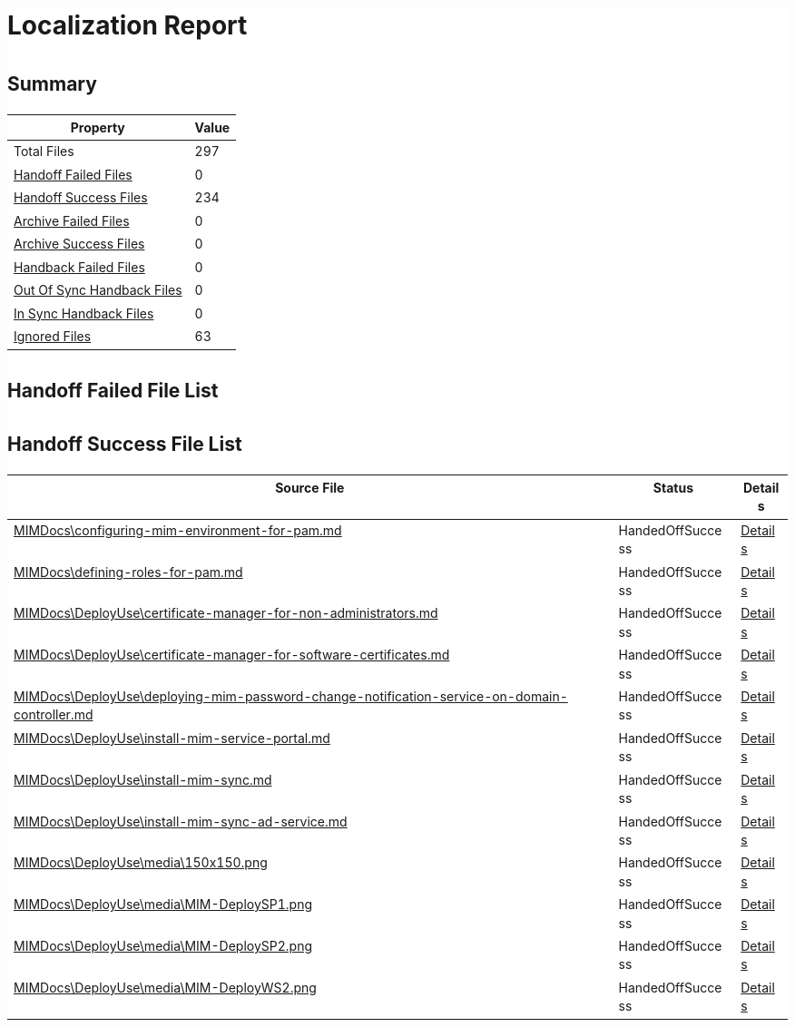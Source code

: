 # <a name='report-top'></a> Localization Report

## Summary
 Property | Value 
 -------- | ----- 
 Total Files | 297
[ Handoff Failed Files ](#handoff-failed-list)| 0
[ Handoff Success Files ](#handoff-success-list)| 234
[ Archive Failed Files ](#archive-failed-list)| 0
[ Archive Success Files ](#archive-success-list)| 0
[ Handback Failed Files ](#handback-failed-list)| 0
[ Out Of Sync Handback Files ](#outofsync-handback-success-list)| 0
[ In Sync Handback Files ](#insync-handback-success-list)| 0
[ Ignored Files ](#ignored-list)| 63

## <a name='handoff-failed-list'></a> Handoff Failed File List

## <a name='handoff-success-list'></a> Handoff Success File List
 Source File | Status | Details 
 ----------- | ------ | ------- 
 [MIMDocs\configuring-mim-environment-for-pam.md](https://github.com/Microsoft/MIMDocs-pr/blob/9f0d83510acab0b7a42731721a93d0031a72293b/MIMDocs/configuring-mim-environment-for-pam.md) | HandedOffSuccess | [Details](#24d9b579361c750a24c12f62af9813f4c8cc0ee15)
 [MIMDocs\defining-roles-for-pam.md](https://github.com/Microsoft/MIMDocs-pr/blob/9f0d83510acab0b7a42731721a93d0031a72293b/MIMDocs/defining-roles-for-pam.md) | HandedOffSuccess | [Details](#914aba6b6af45def96c4aa800d9dc69c090766da6)
 [MIMDocs\DeployUse\certificate-manager-for-non-administrators.md](https://github.com/Microsoft/MIMDocs-pr/blob/f75dfdf78350f9d03dfabd0cbe60647163ff2869/MIMDocs/DeployUse/certificate-manager-for-non-administrators.md) | HandedOffSuccess | [Details](#d577c0a9bd2d25f6404d2620f4f7422a46dbe06e7)
 [MIMDocs\DeployUse\certificate-manager-for-software-certificates.md](https://github.com/Microsoft/MIMDocs-pr/blob/f75dfdf78350f9d03dfabd0cbe60647163ff2869/MIMDocs/DeployUse/certificate-manager-for-software-certificates.md) | HandedOffSuccess | [Details](#6b58093744656b9bfa62c1cfcab340ea88e6e1688)
 [MIMDocs\DeployUse\deploying-mim-password-change-notification-service-on-domain-controller.md](https://github.com/Microsoft/MIMDocs-pr/blob/f75dfdf78350f9d03dfabd0cbe60647163ff2869/MIMDocs/DeployUse/deploying-mim-password-change-notification-service-on-domain-controller.md) | HandedOffSuccess | [Details](#6deaa38f2cde7490ea2f18caa4294d525226efb99)
 [MIMDocs\DeployUse\install-mim-service-portal.md](https://github.com/Microsoft/MIMDocs-pr/blob/f75dfdf78350f9d03dfabd0cbe60647163ff2869/MIMDocs/DeployUse/install-mim-service-portal.md) | HandedOffSuccess | [Details](#3b6542ab582661415ac30870c9e54247a3cbbe5011)
 [MIMDocs\DeployUse\install-mim-sync.md](https://github.com/Microsoft/MIMDocs-pr/blob/f75dfdf78350f9d03dfabd0cbe60647163ff2869/MIMDocs/DeployUse/install-mim-sync.md) | HandedOffSuccess | [Details](#7bd90e9eb8cc80c6dd45dcd8311689d7eb6f607913)
 [MIMDocs\DeployUse\install-mim-sync-ad-service.md](https://github.com/Microsoft/MIMDocs-pr/blob/f75dfdf78350f9d03dfabd0cbe60647163ff2869/MIMDocs/DeployUse/install-mim-sync-ad-service.md) | HandedOffSuccess | [Details](#cb21ca9c9116e7b6af0848fdd0ceb0437c46ced912)
 [MIMDocs\DeployUse\media\150x150.png](https://github.com/Microsoft/MIMDocs-pr/blob/d3196e23a3bcacc8e563d6a16ec00be7be68fb6d/MIMDocs/DeployUse/media/150x150.png) | HandedOffSuccess | [Details](#84421bf7f4ba657e685239fb27f4798a46485f7114)
 [MIMDocs\DeployUse\media\MIM-DeploySP1.png](https://github.com/Microsoft/MIMDocs-pr/blob/d3196e23a3bcacc8e563d6a16ec00be7be68fb6d/MIMDocs/DeployUse/media/MIM-DeploySP1.png) | HandedOffSuccess | [Details](#15fff62827350f7c645f5f6a3e027caa8d471a8c15)
 [MIMDocs\DeployUse\media\MIM-DeploySP2.png](https://github.com/Microsoft/MIMDocs-pr/blob/6597b118777079dabdacfe25304a6a178234f33f/MIMDocs/DeployUse/media/MIM-DeploySP2.png) | HandedOffSuccess | [Details](#1480f345e6fc12e8ad603b50ef2781697be09b9716)
 [MIMDocs\DeployUse\media\MIM-DeployWS2.png](https://github.com/Microsoft/MIMDocs-pr/blob/d3196e23a3bcacc8e563d6a16ec00be7be68fb6d/MIMDocs/DeployUse/media/MIM-DeployWS2.png) | HandedOffSuccess | [Details](#faa4f7f1b6a3337d8dede5d3aff03a218eaa537617)